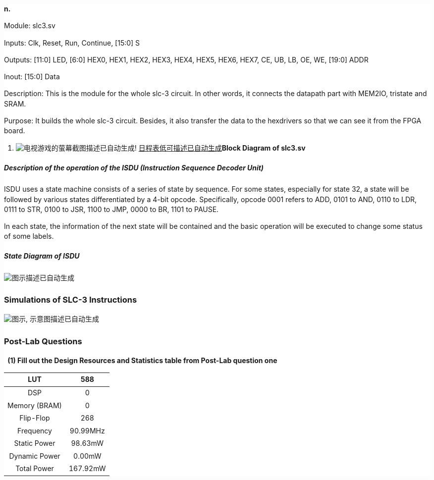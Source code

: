 **n.**

Module: slc3.sv 

Inputs: Clk, Reset, Run, Continue, [15:0] S

Outputs: [11:0] LED, [6:0] HEX0, HEX1, HEX2, HEX3, HEX4, HEX5, HEX6, HEX7, CE, UB, LB, OE, WE, [19:0] ADDR

Inout: [15:0] Data

Description: This is the module for the whole slc-3 circuit. In other words, it connects the datapath part with MEM2IO, tristate and SRAM.

Purpose: It builds the whole slc-3 circuit. Besides, it also transfer the data to the hexdrivers so that we can see it from the FPGA board. 

1) ![电视游戏的萤幕截图描述已自动生成](md_pic/Aspose.Words.41851d8e-a226-459d-b8a8-b2ffdb871d67.003.png)!
[日程表低可描述已自动生成](md_pic/Aspose.Words.41851d8e-a226-459d-b8a8-b2ffdb871d67.004.png)**Block Diagram of slc3.sv**
##### **Description of the operation of the ISDU (Instruction Sequence Decoder Unit)**

ISDU uses a state machine consists of a series of state by sequence. For some states, especially for state 32, a state will be followed by various states differentiated by a 4-bit opcode. Specifically, opcode 0001 refers to ADD, 0101 to AND, 0110 to LDR, 0111 to STR, 0100 to JSR, 1100 to JMP, 0000 to BR, 1101 to PAUSE. 

In each state, the information of the next state will be contained and the basic operation will be executed to change some status of some labels. 

##### **State Diagram of ISDU**

![图示描述已自动生成](md_pic/Aspose.Words.41851d8e-a226-459d-b8a8-b2ffdb871d67.005.png)

### **Simulations of SLC-3 Instructions**

![图示, 示意图描述已自动生成](md_pic/Aspose.Words.41851d8e-a226-459d-b8a8-b2ffdb871d67.006.png)

### **Post-Lab Questions**

` `**(1)  Fill out the Design Resources and Statistics table from Post-Lab question one**


|LUT|588|
| :-: | :-: |
|DSP|0|
|Memory (BRAM)|0|
|Flip-Flop|268|
|Frequency|90\.99MHz|
|Static Power|98\.63mW|
|Dynamic Power|0\.00mW|
|Total Power|167\.92mW|

